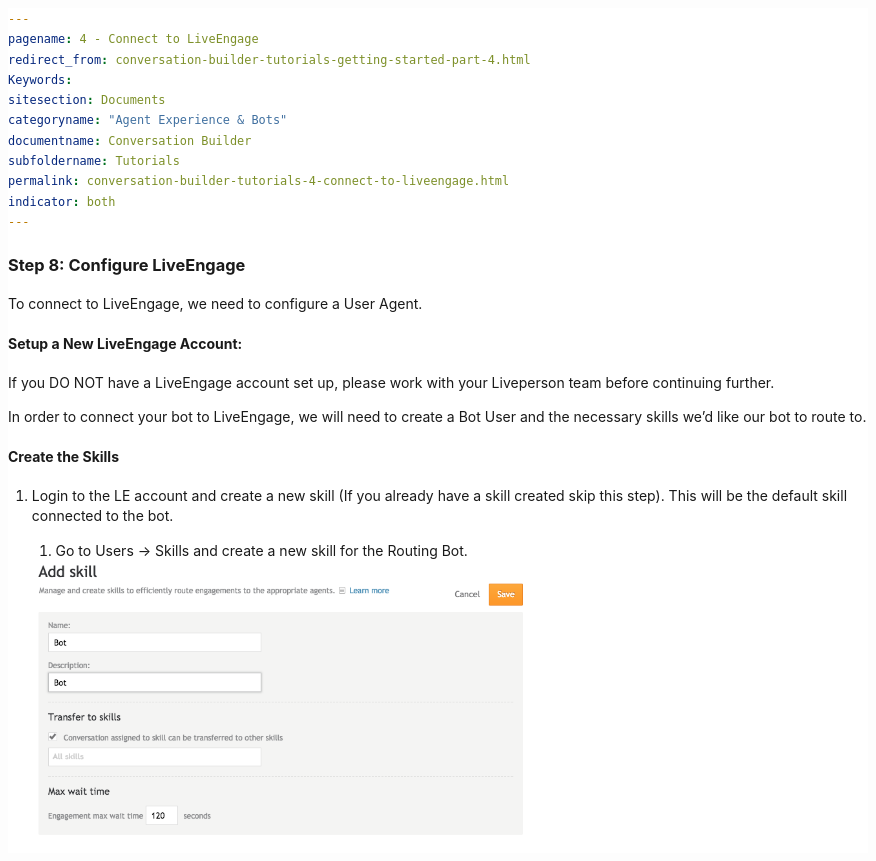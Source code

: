 ```yaml
---
pagename: 4 - Connect to LiveEngage
redirect_from: conversation-builder-tutorials-getting-started-part-4.html
Keywords:
sitesection: Documents
categoryname: "Agent Experience & Bots"
documentname: Conversation Builder
subfoldername: Tutorials
permalink: conversation-builder-tutorials-4-connect-to-liveengage.html
indicator: both
---
```


### Step 8: Configure LiveEngage

To connect to LiveEngage, we need to configure a User Agent. 

#### Setup a New LiveEngage Account:

If you DO NOT have a LiveEngage account set up, please work with your Liveperson team before continuing further.

In order to connect your bot to LiveEngage, we will need to create a Bot User and the necessary skills we’d like our bot to route to.

#### Create the Skills

1. Login to the LE account and create a new skill (If you already have a skill created skip this step). This will be the default skill connected to the bot.

    1. Go to Users -> Skills and create a new skill for the Routing Bot.
    <img style="width:500px" src="img/ConvoBuilder/helloworld/confLE_0.png">
